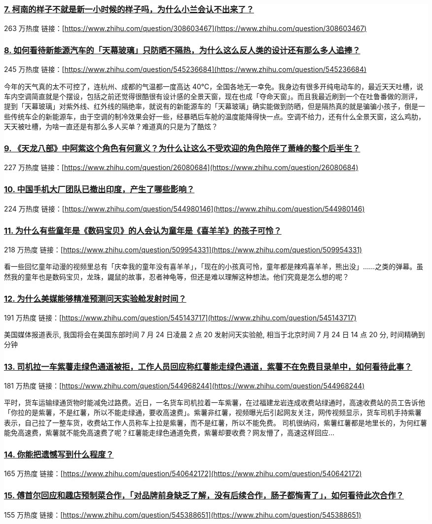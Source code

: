 ### [7. 柯南的样子不就是新一小时候的样子吗，为什么小兰会认不出来了？](https://www.zhihu.com/question/308603467)
263 万热度 链接：[https://www.zhihu.com/question/308603467](https://www.zhihu.com/question/308603467)



### [8. 如何看待新能源汽车的「天幕玻璃」只防晒不隔热，为什么这么反人类的设计还有那么多人追捧？](https://www.zhihu.com/question/545236684)
245 万热度 链接：[https://www.zhihu.com/question/545236684](https://www.zhihu.com/question/545236684)

今年的天气真的太不可控了，连杭州、成都的气温都一度高达 40℃，全国各地无一幸免。我身边有很多开纯电动车的，最近天天吐槽，说车内空调简直就是个摆设，包括之前还觉得很酷很有设计感的全景天窗，现在也成「夺命天窗」。而且我最近刷到一个在吐鲁番做的测评，提到「天幕玻璃」对紫外线、红外线的隔绝率，就说有的新能源车的「天幕玻璃」确实能做到防晒，但是隔热真的就是骗骗小孩子，倒是一些传统车企的新能源车，由于空调的制冷效果会好一些，经暴晒后车舱的温度能降得快一点。空调不给力，还有什么全景天窗，这么鸡肋，天天被吐槽，为啥一直还是有那么多人买单？难道真的只是为了酷炫？

### [9. 《天龙八部》中阿紫这个角色有何意义？为什么让这么不受欢迎的角色陪伴了萧峰的整个后半生？](https://www.zhihu.com/question/26080684)
227 万热度 链接：[https://www.zhihu.com/question/26080684](https://www.zhihu.com/question/26080684)



### [10. 中国手机大厂团队已撤出印度，产生了哪些影响？](https://www.zhihu.com/question/544980146)
224 万热度 链接：[https://www.zhihu.com/question/544980146](https://www.zhihu.com/question/544980146)



### [11. 为什么有些童年是《数码宝贝》的人会认为童年是《喜羊羊》的孩子可怜？](https://www.zhihu.com/question/509954331)
218 万热度 链接：[https://www.zhihu.com/question/509954331](https://www.zhihu.com/question/509954331)

看一些回忆童年动漫的视频里总有「庆幸我的童年没有喜羊羊」，「现在的小孩真可怜，童年都是辣鸡喜羊羊，熊出没」……之类的弹幕。虽然我的童年也是数码宝贝，龙珠，鼹鼠的故事，忍者神龟等，但还是难以理解这种想法。他们究竟是怎么想的呢？

### [12. 为什么美媒能够精准预测问天实验舱发射时间？](https://www.zhihu.com/question/545143717)
191 万热度 链接：[https://www.zhihu.com/question/545143717](https://www.zhihu.com/question/545143717)

美国媒体报道表示, 我国将会在美国东部时间 7 月 24 日凌晨 2 点 20 发射问天实验舱, 相当于北京时间 7 月 24 日 14 点 20 分, 时间精确到分钟

### [13. 司机拉一车紫薯走绿色通道被拒，工作人员回应称红薯能走绿色通道，紫薯不在免费目录单中，如何看待此事？](https://www.zhihu.com/question/544968244)
181 万热度 链接：[https://www.zhihu.com/question/544968244](https://www.zhihu.com/question/544968244)

平时，货车运输绿通货物时能减免过路费。近日，一名货车司机拉着一车紫薯，在过福建龙岩连成收费站绿通时，高速收费站的员工告诉他「你拉的是紫薯，不是红薯，所以不能走绿通，要收高速费」。紫薯非红薯，视频曝光后引起网友关注，网传视频显示，货车司机手持紫薯表示，自己拉了一整车货，收费站工作人员称车上拉是紫薯，而不是红薯，所以不能免费。 司机很纳闷，紫薯红薯都是地里长的，为何红薯能免高速费，紫薯就不能免高速费了呢？红薯能走绿色通道免费，紫薯却要收费？网友懵了，高速这样回应…

### [14. 你能把遗憾写到什么程度？](https://www.zhihu.com/question/540642172)
165 万热度 链接：[https://www.zhihu.com/question/540642172](https://www.zhihu.com/question/540642172)



### [15. 傅首尔回应和趣店预制菜合作，「对品牌前身缺乏了解，没有后续合作，肠子都悔青了」，如何看待此次合作？](https://www.zhihu.com/question/545388651)
155 万热度 链接：[https://www.zhihu.com/question/545388651](https://www.zhihu.com/question/545388651)
